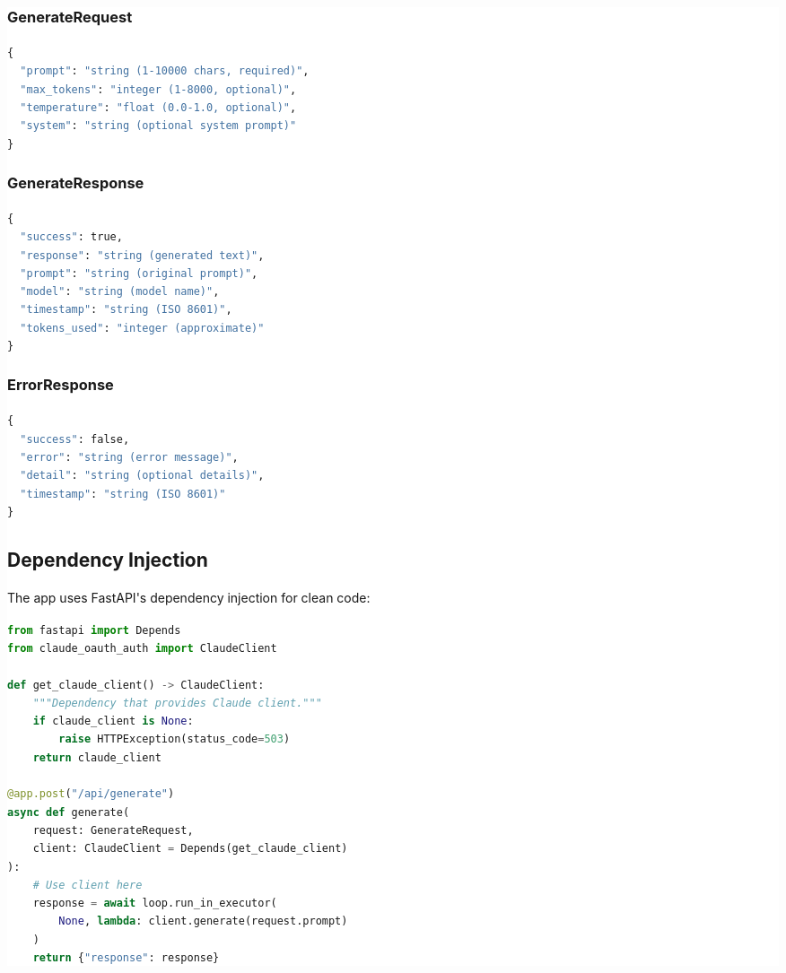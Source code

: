 ### GenerateRequest

```python
{
  "prompt": "string (1-10000 chars, required)",
  "max_tokens": "integer (1-8000, optional)",
  "temperature": "float (0.0-1.0, optional)",
  "system": "string (optional system prompt)"
}
```

### GenerateResponse

```python
{
  "success": true,
  "response": "string (generated text)",
  "prompt": "string (original prompt)",
  "model": "string (model name)",
  "timestamp": "string (ISO 8601)",
  "tokens_used": "integer (approximate)"
}
```

### ErrorResponse

```python
{
  "success": false,
  "error": "string (error message)",
  "detail": "string (optional details)",
  "timestamp": "string (ISO 8601)"
}
```

## Dependency Injection

The app uses FastAPI's dependency injection for clean code:

```python
from fastapi import Depends
from claude_oauth_auth import ClaudeClient

def get_claude_client() -> ClaudeClient:
    """Dependency that provides Claude client."""
    if claude_client is None:
        raise HTTPException(status_code=503)
    return claude_client

@app.post("/api/generate")
async def generate(
    request: GenerateRequest,
    client: ClaudeClient = Depends(get_claude_client)
):
    # Use client here
    response = await loop.run_in_executor(
        None, lambda: client.generate(request.prompt)
    )
    return {"response": response}
```
